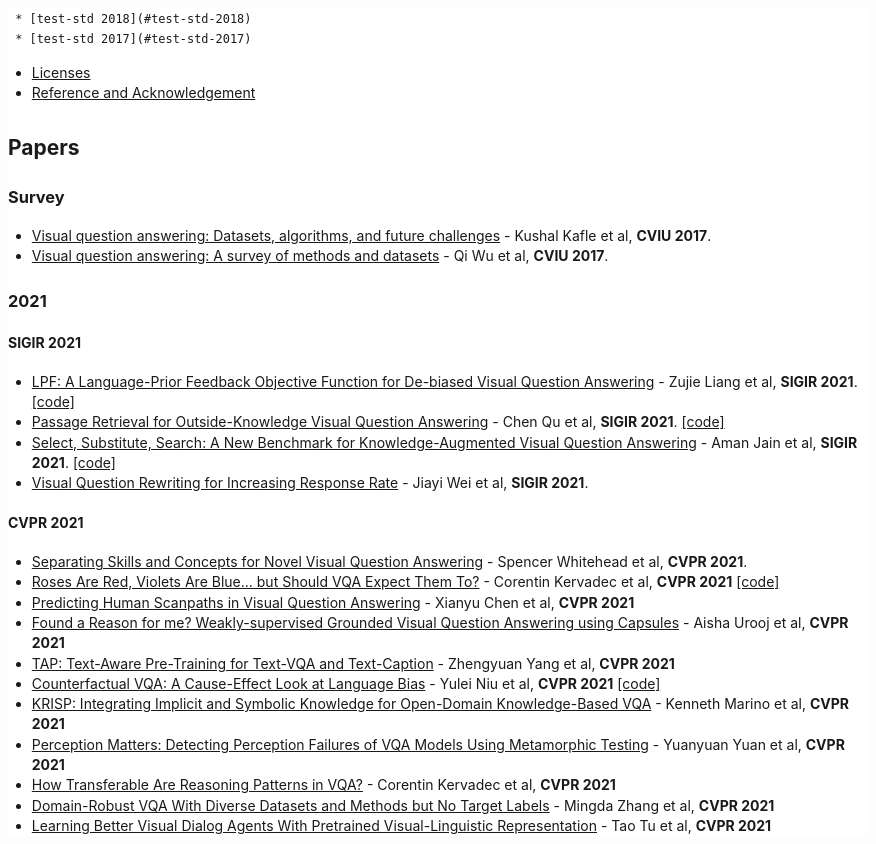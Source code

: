      * [test-std 2018](#test-std-2018)
     * [test-std 2017](#test-std-2017)
  * [Licenses](#licenses)
  * [Reference and Acknowledgement](#reference-and-acknowledgement)

## Papers
### Survey
* [Visual question answering: Datasets, algorithms, and future challenges](https://arxiv.org/abs/1610.01465) - Kushal Kafle et al, **CVIU 2017**.
* [Visual question answering: A survey of methods and datasets](https://arxiv.org/abs/1607.05910) - Qi Wu et al, **CVIU 2017**.

### 2021

#### SIGIR 2021

- [LPF: A Language-Prior Feedback Objective Function for De-biased Visual Question Answering](https://arxiv.org/abs/2105.14300) - Zujie Liang et al, **SIGIR 2021**. [[code]](https://github.com/jokieleung/LPF-VQA)
- [Passage Retrieval for Outside-Knowledge Visual Question Answering](https://arxiv.org/abs/2105.03938) - Chen Qu et al, **SIGIR 2021**. [[code]](https://github.com/prdwb/okvqa-release)
- [Select, Substitute, Search: A New Benchmark for Knowledge-Augmented Visual Question Answering](https://arxiv.org/abs/2103.05568) - Aman Jain et al, **SIGIR 2021**. [[code]](https://s3vqa.github.io/)
- [Visual Question Rewriting for Increasing Response Rate](https://arxiv.org/abs/2106.02257) - Jiayi Wei et al, **SIGIR 2021**. 

#### CVPR 2021

- [Separating Skills and Concepts for Novel Visual Question Answering](https://openaccess.thecvf.com/content/CVPR2021/html/Whitehead_Separating_Skills_and_Concepts_for_Novel_Visual_Question_Answering_CVPR_2021_paper.html) - Spencer Whitehead et al, **CVPR 2021**. 
- [Roses Are Red, Violets Are Blue... but Should VQA Expect Them To?](https://openaccess.thecvf.com/content/CVPR2021/html/Kervadec_Roses_Are_Red_Violets_Are_Blue..._but_Should_VQA_Expect_CVPR_2021_paper.html) - Corentin Kervadec et al, **CVPR 2021** [[code]](https://github.com/gqa-ood/GQA-OOD)
- [Predicting Human Scanpaths in Visual Question Answering](https://openaccess.thecvf.com/content/CVPR2021/html/Chen_Predicting_Human_Scanpaths_in_Visual_Question_Answering_CVPR_2021_paper.html) - Xianyu Chen et al, **CVPR 2021**
- [Found a Reason for me? Weakly-supervised Grounded Visual Question Answering using Capsules](https://openaccess.thecvf.com/content/CVPR2021/html/Urooj_Found_a_Reason_for_me_Weakly-supervised_Grounded_Visual_Question_Answering_CVPR_2021_paper.html) - Aisha Urooj et al, **CVPR 2021**
- [TAP: Text-Aware Pre-Training for Text-VQA and Text-Caption](https://openaccess.thecvf.com/content/CVPR2021/html/Yang_TAP_Text-Aware_Pre-Training_for_Text-VQA_and_Text-Caption_CVPR_2021_paper.html) -  Zhengyuan Yang et al, **CVPR 2021**
- [Counterfactual VQA: A Cause-Effect Look at Language Bias](https://openaccess.thecvf.com/content/CVPR2021/html/Niu_Counterfactual_VQA_A_Cause-Effect_Look_at_Language_Bias_CVPR_2021_paper.html) - Yulei Niu et al, **CVPR 2021** [[code]](https://github.com/yuleiniu/cfvqa)
- [KRISP: Integrating Implicit and Symbolic Knowledge for Open-Domain Knowledge-Based VQA](https://openaccess.thecvf.com/content/CVPR2021/html/Marino_KRISP_Integrating_Implicit_and_Symbolic_Knowledge_for_Open-Domain_Knowledge-Based_VQA_CVPR_2021_paper.html) - Kenneth Marino et al, **CVPR 2021**
- [Perception Matters: Detecting Perception Failures of VQA Models Using Metamorphic Testing](https://openaccess.thecvf.com/content/CVPR2021/html/Yuan_Perception_Matters_Detecting_Perception_Failures_of_VQA_Models_Using_Metamorphic_CVPR_2021_paper.html) - Yuanyuan Yuan et al, **CVPR 2021**
- [How Transferable Are Reasoning Patterns in VQA?](https://openaccess.thecvf.com/content/CVPR2021/html/Kervadec_How_Transferable_Are_Reasoning_Patterns_in_VQA_CVPR_2021_paper.html) - Corentin Kervadec et al, **CVPR 2021**
- [Domain-Robust VQA With Diverse Datasets and Methods but No Target Labels](https://openaccess.thecvf.com/content/CVPR2021/html/Zhang_Domain-Robust_VQA_With_Diverse_Datasets_and_Methods_but_No_Target_CVPR_2021_paper.html) - Mingda Zhang et al, **CVPR 2021**
- [Learning Better Visual Dialog Agents With Pretrained Visual-Linguistic Representation](https://openaccess.thecvf.com/content/CVPR2021/html/Tu_Learning_Better_Visual_Dialog_Agents_With_Pretrained_Visual-Linguistic_Representation_CVPR_2021_paper.html) - Tao Tu et al, **CVPR 2021**
